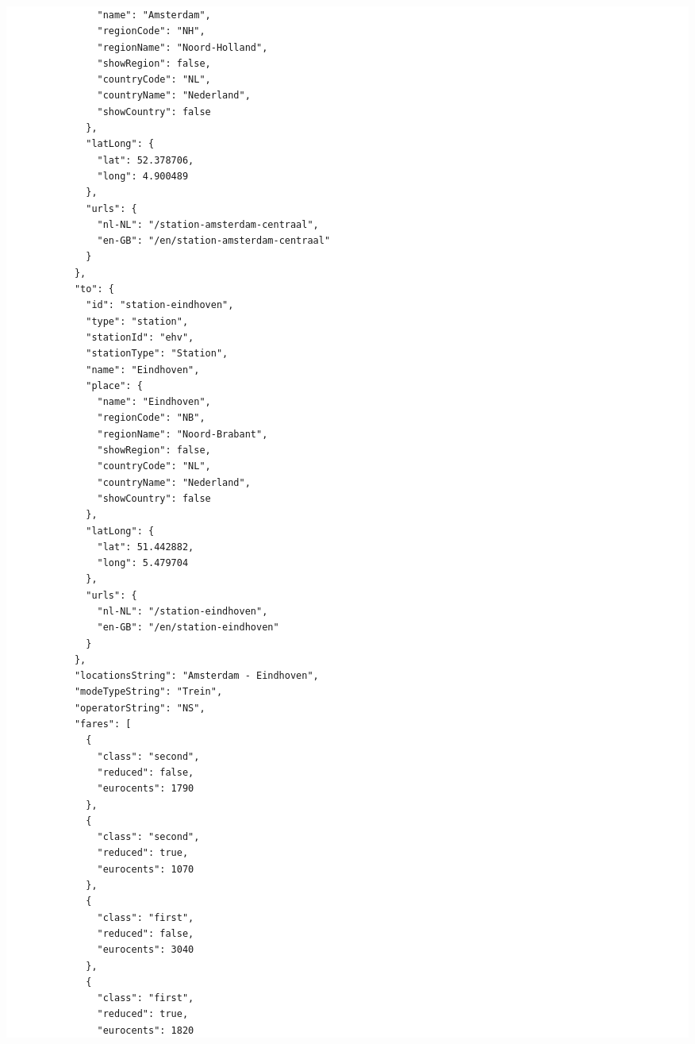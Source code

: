 					"name": "Amsterdam",
					"regionCode": "NH",
					"regionName": "Noord-Holland",
					"showRegion": false,
					"countryCode": "NL",
					"countryName": "Nederland",
					"showCountry": false
				  },
				  "latLong": {
					"lat": 52.378706,
					"long": 4.900489
				  },
				  "urls": {
					"nl-NL": "/station-amsterdam-centraal",
					"en-GB": "/en/station-amsterdam-centraal"
				  }
				},
				"to": {
				  "id": "station-eindhoven",
				  "type": "station",
				  "stationId": "ehv",
				  "stationType": "Station",
				  "name": "Eindhoven",
				  "place": {
					"name": "Eindhoven",
					"regionCode": "NB",
					"regionName": "Noord-Brabant",
					"showRegion": false,
					"countryCode": "NL",
					"countryName": "Nederland",
					"showCountry": false
				  },
				  "latLong": {
					"lat": 51.442882,
					"long": 5.479704
				  },
				  "urls": {
					"nl-NL": "/station-eindhoven",
					"en-GB": "/en/station-eindhoven"
				  }
				},
				"locationsString": "Amsterdam - Eindhoven",
				"modeTypeString": "Trein",
				"operatorString": "NS",
				"fares": [
				  {
					"class": "second",
					"reduced": false,
					"eurocents": 1790
				  },
				  {
					"class": "second",
					"reduced": true,
					"eurocents": 1070
				  },
				  {
					"class": "first",
					"reduced": false,
					"eurocents": 3040
				  },
				  {
					"class": "first",
					"reduced": true,
					"eurocents": 1820